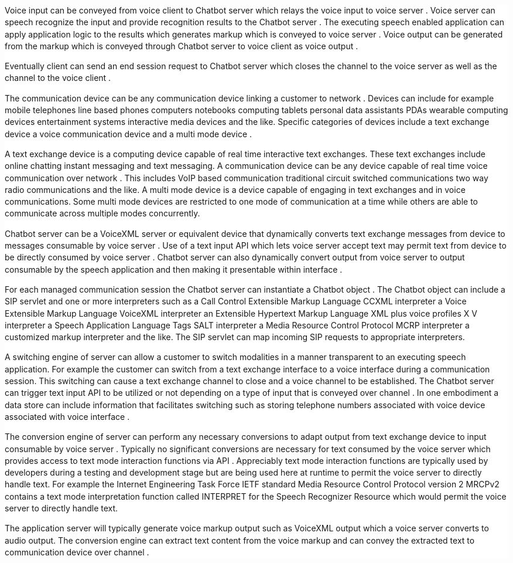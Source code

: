 Voice input can be conveyed from voice client to Chatbot server which relays the voice input to voice server . Voice server can speech recognize the input and provide recognition results to the Chatbot server . The executing speech enabled application can apply application logic to the results which generates markup which is conveyed to voice server . Voice output can be generated from the markup which is conveyed through Chatbot server to voice client as voice output .

Eventually client can send an end session request to Chatbot server which closes the channel to the voice server as well as the channel to the voice client .

The communication device can be any communication device linking a customer to network . Devices can include for example mobile telephones line based phones computers notebooks computing tablets personal data assistants PDAs wearable computing devices entertainment systems interactive media devices and the like. Specific categories of devices include a text exchange device a voice communication device and a multi mode device .

A text exchange device is a computing device capable of real time interactive text exchanges. These text exchanges include online chatting instant messaging and text messaging. A communication device can be any device capable of real time voice communication over network . This includes VoIP based communication traditional circuit switched communications two way radio communications and the like. A multi mode device is a device capable of engaging in text exchanges and in voice communications. Some multi mode devices are restricted to one mode of communication at a time while others are able to communicate across multiple modes concurrently.

Chatbot server can be a VoiceXML server or equivalent device that dynamically converts text exchange messages from device to messages consumable by voice server . Use of a text input API which lets voice server accept text may permit text from device to be directly consumed by voice server . Chatbot server can also dynamically convert output from voice server to output consumable by the speech application and then making it presentable within interface .

For each managed communication session the Chatbot server can instantiate a Chatbot object . The Chatbot object can include a SIP servlet and one or more interpreters such as a Call Control Extensible Markup Language CCXML interpreter a Voice Extensible Markup Language VoiceXML interpreter an Extensible Hypertext Markup Language XML plus voice profiles X V interpreter a Speech Application Language Tags SALT interpreter a Media Resource Control Protocol MCRP interpreter a customized markup interpreter and the like. The SIP servlet can map incoming SIP requests to appropriate interpreters.

A switching engine of server can allow a customer to switch modalities in a manner transparent to an executing speech application. For example the customer can switch from a text exchange interface to a voice interface during a communication session. This switching can cause a text exchange channel to close and a voice channel to be established. The Chatbot server can trigger text input API to be utilized or not depending on a type of input that is conveyed over channel . In one embodiment a data store can include information that facilitates switching such as storing telephone numbers associated with voice device associated with voice interface .

The conversion engine of server can perform any necessary conversions to adapt output from text exchange device to input consumable by voice server . Typically no significant conversions are necessary for text consumed by the voice server which provides access to text mode interaction functions via API . Appreciably text mode interaction functions are typically used by developers during a testing and development stage but are being used here at runtime to permit the voice server to directly handle text. For example the Internet Engineering Task Force IETF standard Media Resource Control Protocol version 2 MRCPv2 contains a text mode interpretation function called INTERPRET for the Speech Recognizer Resource which would permit the voice server to directly handle text.

The application server will typically generate voice markup output such as VoiceXML output which a voice server converts to audio output. The conversion engine can extract text content from the voice markup and can convey the extracted text to communication device over channel .
